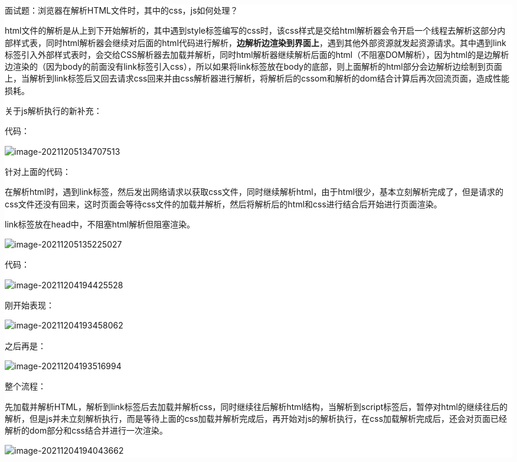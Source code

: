 





面试题：浏览器在解析HTML文件时，其中的css，js如何处理？

html文件的解析是从上到下开始解析的，其中遇到style标签编写的css时，该css样式是交给html解析器会令开启一个线程去解析这部分内部样式表，同时html解析器会继续对后面的html代码进行解析，**边解析边渲染到界面上**，遇到其他外部资源就发起资源请求。其中遇到link标签引入外部样式表时，会交给CSS解析器去加载并解析，同时html解析器继续解析后面的html（不阻塞DOM解析），因为html的是边解析边渲染的（因为body的前面没有link标签引入css），所以如果将link标签放在body的底部，则上面解析的html部分会边解析边绘制到页面上，当解析到link标签后又回去请求css回来并由css解析器进行解析，将解析后的cssom和解析的dom结合计算后再次回流页面，造成性能损耗。















关于js解析执行的新补充：

代码：

![image-20211205134707513](C:\Users\dukkha\AppData\Roaming\Typora\typora-user-images\image-20211205134707513.png)

针对上面的代码：

在解析html时，遇到link标签，然后发出网络请求以获取css文件，同时继续解析html，由于html很少，基本立刻解析完成了，但是请求的css文件还没有回来，这时页面会等待css文件的加载并解析，然后将解析后的html和css进行结合后开始进行页面渲染。

link标签放在head中，不阻塞html解析但阻塞渲染。  

![image-20211205135225027](C:\Users\dukkha\AppData\Roaming\Typora\typora-user-images\image-20211205135225027.png)





代码：

![image-20211204194425528](C:\Users\dukkha\AppData\Roaming\Typora\typora-user-images\image-20211204194425528.png)

刚开始表现：

![image-20211204193458062](C:\Users\dukkha\AppData\Roaming\Typora\typora-user-images\image-20211204193458062.png)



之后再是：

![image-20211204193516994](C:\Users\dukkha\AppData\Roaming\Typora\typora-user-images\image-20211204193516994.png)



整个流程：

先加载并解析HTML，解析到link标签后去加载并解析css，同时继续往后解析html结构，当解析到script标签后，暂停对html的继续往后的解析，但是js并未立刻解析执行，而是等待上面的css加载并解析完成后，再开始对js的解析执行，在css加载解析完成后，还会对页面已经解析的dom部分和css结合并进行一次渲染。

![image-20211204194043662](C:\Users\dukkha\AppData\Roaming\Typora\typora-user-images\image-20211204194043662.png)
